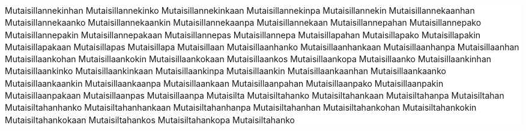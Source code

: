 Mutaisillannekinhan
Mutaisillannekinko
Mutaisillannekinkaan
Mutaisillannekinpa
Mutaisillannekin
Mutaisillannekaanhan
Mutaisillannekaanko
Mutaisillannekaankin
Mutaisillannekaanpa
Mutaisillannekaan
Mutaisillannepahan
Mutaisillannepako
Mutaisillannepakin
Mutaisillannepakaan
Mutaisillannepas
Mutaisillannepa
Mutaisillapahan
Mutaisillapako
Mutaisillapakin
Mutaisillapakaan
Mutaisillapas
Mutaisillapa
Mutaisillaan
Mutaisillaanhanko
Mutaisillaanhankaan
Mutaisillaanhanpa
Mutaisillaanhan
Mutaisillaankohan
Mutaisillaankokin
Mutaisillaankokaan
Mutaisillaankos
Mutaisillaankopa
Mutaisillaanko
Mutaisillaankinhan
Mutaisillaankinko
Mutaisillaankinkaan
Mutaisillaankinpa
Mutaisillaankin
Mutaisillaankaanhan
Mutaisillaankaanko
Mutaisillaankaankin
Mutaisillaankaanpa
Mutaisillaankaan
Mutaisillaanpahan
Mutaisillaanpako
Mutaisillaanpakin
Mutaisillaanpakaan
Mutaisillaanpas
Mutaisillaanpa
Mutaisilta
Mutaisiltahanko
Mutaisiltahankaan
Mutaisiltahanpa
Mutaisiltahan
Mutaisiltahanhanko
Mutaisiltahanhankaan
Mutaisiltahanhanpa
Mutaisiltahanhan
Mutaisiltahankohan
Mutaisiltahankokin
Mutaisiltahankokaan
Mutaisiltahankos
Mutaisiltahankopa
Mutaisiltahanko